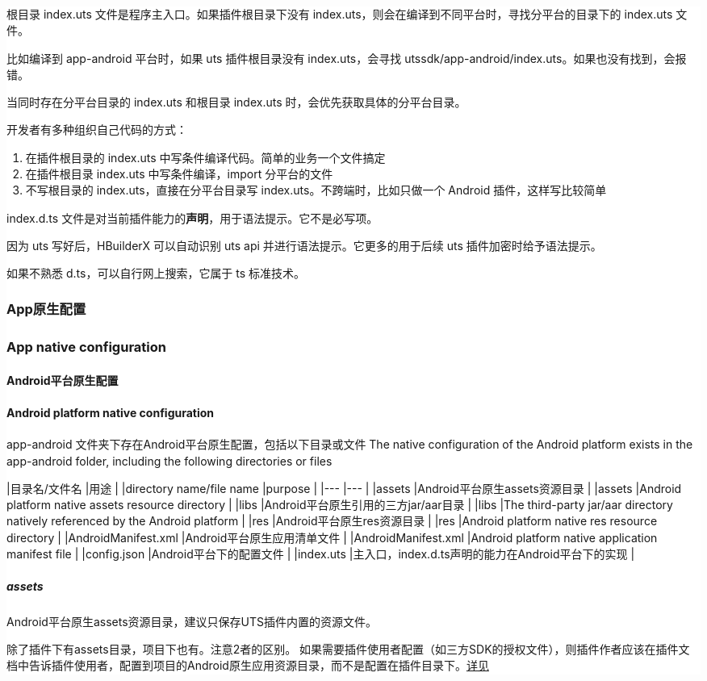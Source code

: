 
根目录 index.uts 文件是程序主入口。如果插件根目录下没有 index.uts，则会在编译到不同平台时，寻找分平台的目录下的 index.uts 文件。

比如编译到 app-android 平台时，如果 uts 插件根目录没有 index.uts，会寻找 utssdk/app-android/index.uts。如果也没有找到，会报错。

当同时存在分平台目录的 index.uts 和根目录 index.uts 时，会优先获取具体的分平台目录。

开发者有多种组织自己代码的方式：

1. 在插件根目录的 index.uts 中写条件编译代码。简单的业务一个文件搞定
2. 在插件根目录 index.uts 中写条件编译，import 分平台的文件
3. 不写根目录的 index.uts，直接在分平台目录写 index.uts。不跨端时，比如只做一个 Android 插件，这样写比较简单

index.d.ts 文件是对当前插件能力的**声明**，用于语法提示。它不是必写项。

因为 uts 写好后，HBuilderX 可以自动识别 uts api 并进行语法提示。它更多的用于后续 uts 插件加密时给予语法提示。

如果不熟悉 d.ts，可以自行网上搜索，它属于 ts 标准技术。

### App原生配置
### App native configuration

#### Android平台原生配置
#### Android platform native configuration

app-android 文件夹下存在Android平台原生配置，包括以下目录或文件
The native configuration of the Android platform exists in the app-android folder, including the following directories or files

|目录名/文件名			|用途									|
|directory name/file name |purpose |
|---					|---									|
|assets					|Android平台原生assets资源目录			|
|assets |Android platform native assets resource directory |
|libs					|Android平台原生引用的三方jar/aar目录		|
|libs |The third-party jar/aar directory natively referenced by the Android platform |
|res					|Android平台原生res资源目录				|
|res |Android platform native res resource directory |
|AndroidManifest.xml	|Android平台原生应用清单文件				|
|AndroidManifest.xml |Android platform native application manifest file |
|config.json			|Android平台下的配置文件					|
|index.uts				|主入口，index.d.ts声明的能力在Android平台下的实现	|


##### assets  
Android平台原生assets资源目录，建议只保存UTS插件内置的资源文件。

除了插件下有assets目录，项目下也有。注意2者的区别。
如果需要插件使用者配置（如三方SDK的授权文件），则插件作者应该在插件文档中告诉插件使用者，配置到项目的Android原生应用资源目录，而不是配置在插件目录下。[详见](https://uniapp.dcloud.net.cn/tutorial/app-nativeresource-android)
